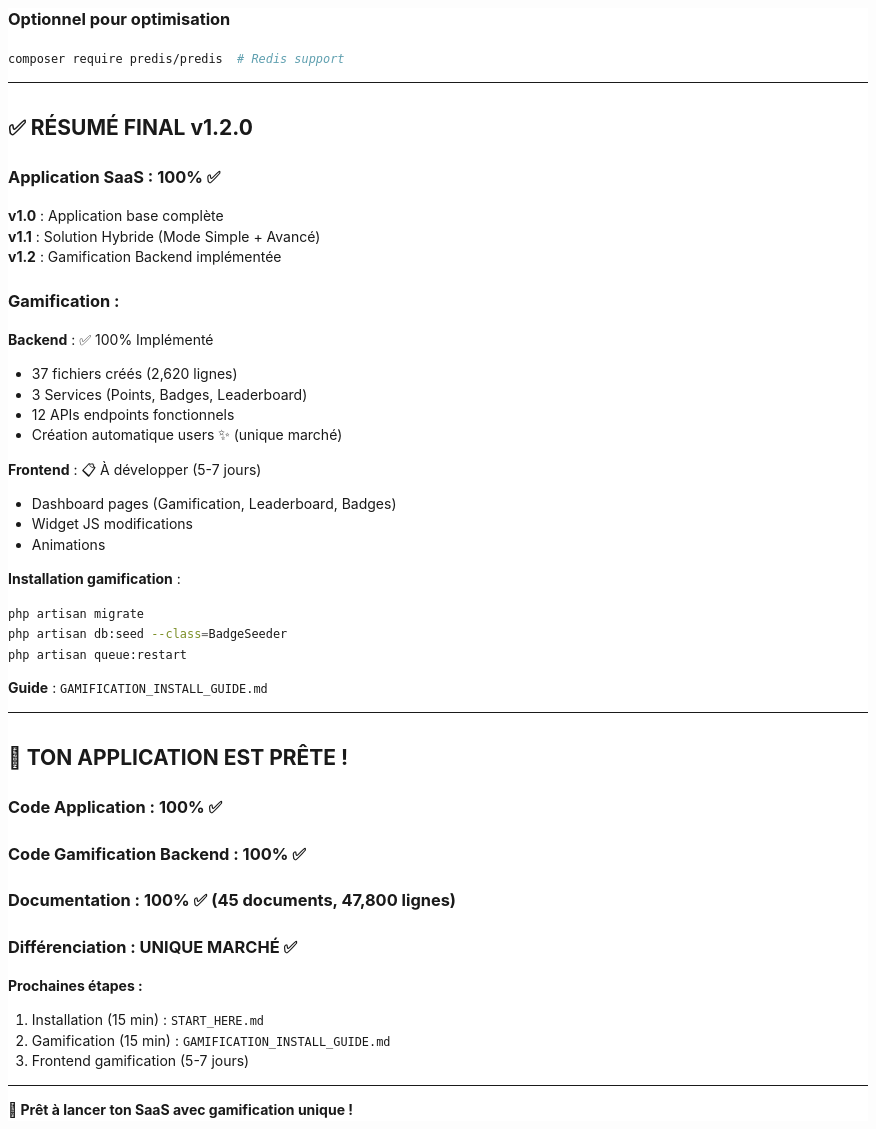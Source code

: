 ### **Optionnel pour optimisation**
```bash
composer require predis/predis  # Redis support
```

---

## ✅ **RÉSUMÉ FINAL v1.2.0**

### **Application SaaS** : 100% ✅

**v1.0** : Application base complète  
**v1.1** : Solution Hybride (Mode Simple + Avancé)  
**v1.2** : Gamification Backend implémentée  

### **Gamification** :

**Backend** : ✅ 100% Implémenté
- 37 fichiers créés (2,620 lignes)
- 3 Services (Points, Badges, Leaderboard)
- 12 APIs endpoints fonctionnels
- Création automatique users ✨ (unique marché)

**Frontend** : 📋 À développer (5-7 jours)
- Dashboard pages (Gamification, Leaderboard, Badges)
- Widget JS modifications
- Animations

**Installation gamification** :
```bash
php artisan migrate
php artisan db:seed --class=BadgeSeeder
php artisan queue:restart
```

**Guide** : `GAMIFICATION_INSTALL_GUIDE.md`

---

## 🎊 **TON APPLICATION EST PRÊTE !**

### **Code Application :** 100% ✅
### **Code Gamification Backend :** 100% ✅
### **Documentation :** 100% ✅ (45 documents, 47,800 lignes)
### **Différenciation :** UNIQUE MARCHÉ ✅

**Prochaines étapes :**
1. Installation (15 min) : `START_HERE.md`
2. Gamification (15 min) : `GAMIFICATION_INSTALL_GUIDE.md`
3. Frontend gamification (5-7 jours)

---

**🚀 Prêt à lancer ton SaaS avec gamification unique !**

